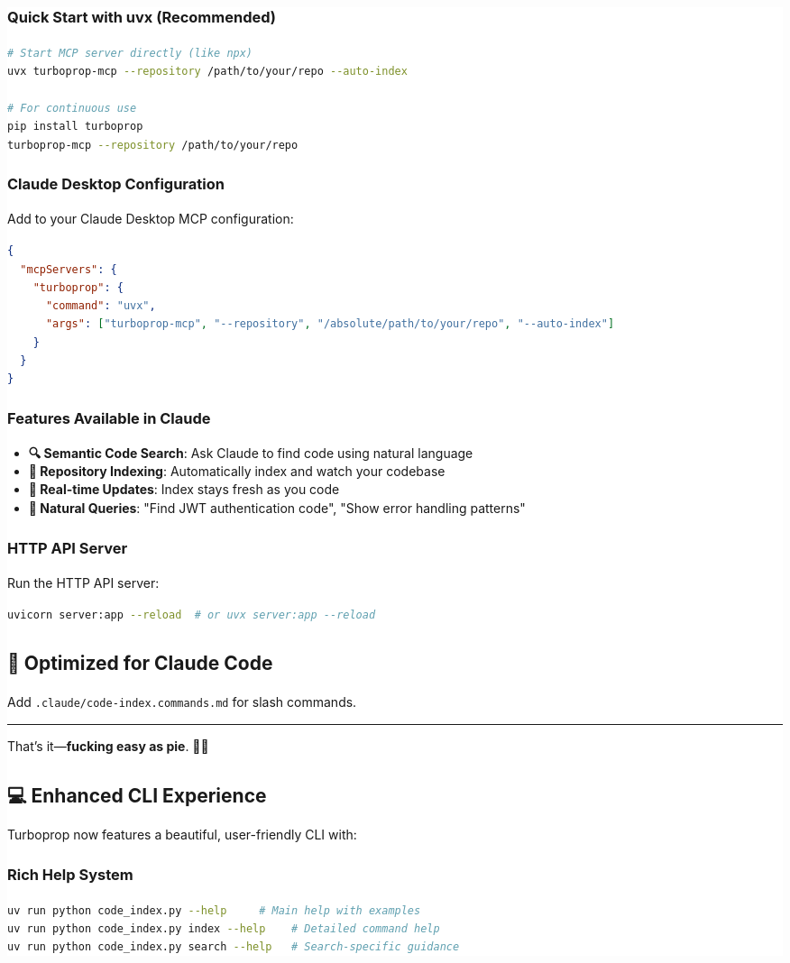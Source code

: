 ### Quick Start with uvx (Recommended)
```bash
# Start MCP server directly (like npx)
uvx turboprop-mcp --repository /path/to/your/repo --auto-index

# For continuous use
pip install turboprop
turboprop-mcp --repository /path/to/your/repo
```

### Claude Desktop Configuration
Add to your Claude Desktop MCP configuration:

```json
{
  "mcpServers": {
    "turboprop": {
      "command": "uvx",
      "args": ["turboprop-mcp", "--repository", "/absolute/path/to/your/repo", "--auto-index"]
    }
  }
}
```

### Features Available in Claude
- **🔍 Semantic Code Search**: Ask Claude to find code using natural language
- **📁 Repository Indexing**: Automatically index and watch your codebase
- **🔄 Real-time Updates**: Index stays fresh as you code
- **💬 Natural Queries**: "Find JWT authentication code", "Show error handling patterns"

### HTTP API Server

Run the HTTP API server:

```bash
uvicorn server:app --reload  # or uvx server:app --reload
```

## 🧠 Optimized for Claude Code

Add `.claude/code-index.commands.md` for slash commands.

---

That’s it—**fucking easy as pie**. 🍰🚀

## 💻 Enhanced CLI Experience

Turboprop now features a beautiful, user-friendly CLI with:

### Rich Help System

```bash
uv run python code_index.py --help     # Main help with examples
uv run python code_index.py index --help    # Detailed command help
uv run python code_index.py search --help   # Search-specific guidance
```
